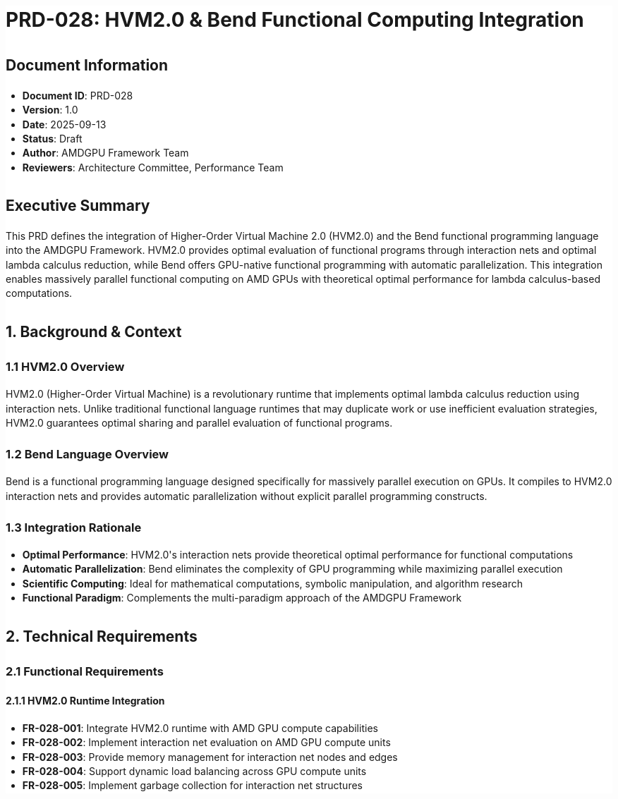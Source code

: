 # PRD-028: HVM2.0 & Bend Functional Computing Integration

## Document Information
- **Document ID**: PRD-028
- **Version**: 1.0
- **Date**: 2025-09-13
- **Status**: Draft
- **Author**: AMDGPU Framework Team
- **Reviewers**: Architecture Committee, Performance Team

## Executive Summary

This PRD defines the integration of Higher-Order Virtual Machine 2.0 (HVM2.0) and the Bend functional programming language into the AMDGPU Framework. HVM2.0 provides optimal evaluation of functional programs through interaction nets and optimal lambda calculus reduction, while Bend offers GPU-native functional programming with automatic parallelization. This integration enables massively parallel functional computing on AMD GPUs with theoretical optimal performance for lambda calculus-based computations.

## 1. Background & Context

### 1.1 HVM2.0 Overview
HVM2.0 (Higher-Order Virtual Machine) is a revolutionary runtime that implements optimal lambda calculus reduction using interaction nets. Unlike traditional functional language runtimes that may duplicate work or use inefficient evaluation strategies, HVM2.0 guarantees optimal sharing and parallel evaluation of functional programs.

### 1.2 Bend Language Overview
Bend is a functional programming language designed specifically for massively parallel execution on GPUs. It compiles to HVM2.0 interaction nets and provides automatic parallelization without explicit parallel programming constructs.

### 1.3 Integration Rationale
- **Optimal Performance**: HVM2.0's interaction nets provide theoretical optimal performance for functional computations
- **Automatic Parallelization**: Bend eliminates the complexity of GPU programming while maximizing parallel execution
- **Scientific Computing**: Ideal for mathematical computations, symbolic manipulation, and algorithm research
- **Functional Paradigm**: Complements the multi-paradigm approach of the AMDGPU Framework

## 2. Technical Requirements

### 2.1 Functional Requirements

#### 2.1.1 HVM2.0 Runtime Integration
- **FR-028-001**: Integrate HVM2.0 runtime with AMD GPU compute capabilities
- **FR-028-002**: Implement interaction net evaluation on AMD GPU compute units
- **FR-028-003**: Provide memory management for interaction net nodes and edges
- **FR-028-004**: Support dynamic load balancing across GPU compute units
- **FR-028-005**: Implement garbage collection for interaction net structures
